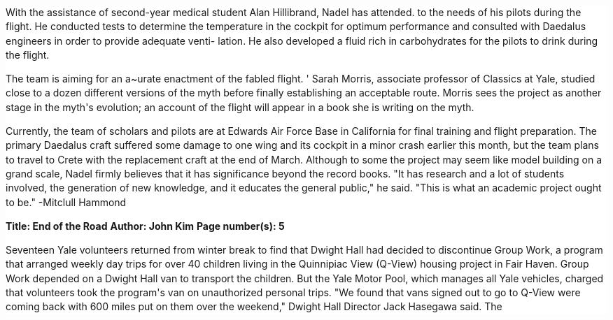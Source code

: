 With the assistance of second-year 
medical student Alan 
Hillibrand, 
Nadel has attended. to the needs of his 
pilots during the flight. He conducted 
tests to determine the temperature in 
the cockpit for optimum performance 
and consulted with Daedalus engineers 
in order to provide adequate venti-
lation. He also developed a fluid rich in 
carbohydrates for the pilots to drink 
during the flight. 

The team is aiming for an a~urate 
enactment of the fabled flight. ' Sarah 
Morris, associate professor of Classics 
at Yale, studied close to a dozen 
different versions of the myth before 
finally 
establishing an acceptable 
route. Morris sees the project as 
another stage in the myth's evolution; 
an account of the flight will appear in a 
book she is writing on the myth. 

Currently, the team of scholars and 
pilots are at Edwards Air Force Base in 
California for final training and flight 
preparation. The primary Daedalus 
craft suffered some damage to one 
wing and its cockpit in a minor crash 
earlier this month, but the team plans 
to travel to Crete with the replacement 
craft at the end of March. Although to 
some the project may seem like model 
building on a grand scale, Nadel firmly 
believes that it has significance beyond 
the record books. "It has research and a 
lot of students involved, the generation 
of new knowledge, and it educates the 
general public," he said. "This is what 
an academic project ought to be." 
-Mitclull Hammond


**Title: End of the Road**
**Author: John Kim**
**Page number(s): 5**

Seventeen Yale volunteers returned 
from winter break to find that Dwight 
Hall had decided to discontinue Group 
Work, a program that arranged weekly 
day trips for over 40 children living in 
the Quinnipiac View (Q-View) 
housing project in Fair Haven. Group 
Work depended on a Dwight Hall van 
to transport the children. But the Yale 
Motor Pool, which manages all Yale 
vehicles, charged that volunteers took 
the program's van on unauthorized 
personal trips. "We found that vans 
signed out to go to Q-View were 
coming back with 600 miles put on 
them over the weekend," Dwight Hall 
Director Jack Hasegawa said. The 